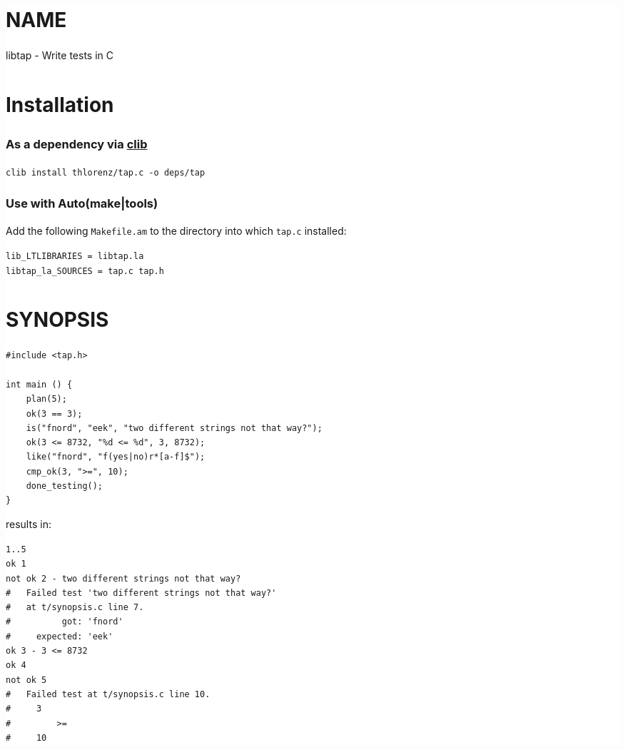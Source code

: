 NAME
====

libtap - Write tests in C

Installation
============

### As a dependency via [clib](https://github.com/clibs/clib)

    clib install thlorenz/tap.c -o deps/tap

### Use with Auto(make|tools) 

Add the following `Makefile.am` to the directory into which `tap.c` installed:

```
lib_LTLIBRARIES = libtap.la
libtap_la_SOURCES = tap.c tap.h
```


SYNOPSIS
========

    #include <tap.h>

    int main () {
        plan(5);
        ok(3 == 3);
        is("fnord", "eek", "two different strings not that way?");
        ok(3 <= 8732, "%d <= %d", 3, 8732);
        like("fnord", "f(yes|no)r*[a-f]$");
        cmp_ok(3, ">=", 10);
        done_testing();
    }

results in:

    1..5
    ok 1
    not ok 2 - two different strings not that way?
    #   Failed test 'two different strings not that way?'
    #   at t/synopsis.c line 7.
    #          got: 'fnord'
    #     expected: 'eek'
    ok 3 - 3 <= 8732
    ok 4
    not ok 5
    #   Failed test at t/synopsis.c line 10.
    #     3
    #         >=
    #     10